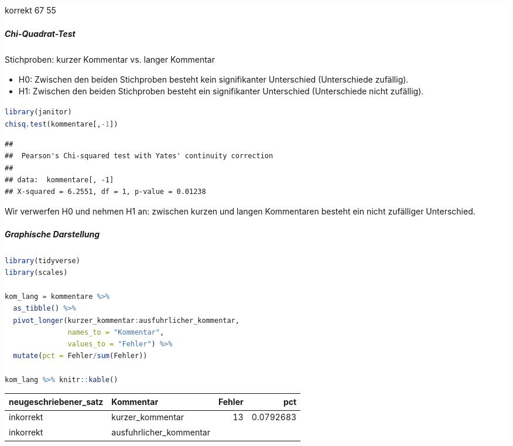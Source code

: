    <td style="text-align:left;"> korrekt </td>
   <td style="text-align:right;"> 67 </td>
   <td style="text-align:right;"> 55 </td>
  </tr>
</tbody>
</table>

##### Chi-Quadrat-Test

Stichproben: kurzer Kommentar vs. langer Kommentar

-   H0: Zwischen den beiden Stichproben besteht kein signifikanter Unterschied (Unterschiede zufällig).
-   H1: Zwischen den beiden Stichproben besteht ein signifikanter Unterschied (Unterschiede nicht zufällig).


```r
library(janitor)
chisq.test(kommentare[,-1])
```

```
## 
## 	Pearson's Chi-squared test with Yates' continuity correction
## 
## data:  kommentare[, -1]
## X-squared = 6.2551, df = 1, p-value = 0.01238
```

Wir verwerfen H0 und nehmen H1 an: zwischen kurzen und langen Kommentaren besteht ein nicht zufälliger Unterschied.

##### Graphische Darstellung


```r
library(tidyverse)
library(scales)

kom_lang = kommentare %>% 
  as_tibble() %>% 
  pivot_longer(kurzer_kommentar:ausfuhrlicher_kommentar, 
               names_to = "Kommentar",
               values_to = "Fehler") %>% 
  mutate(pct = Fehler/sum(Fehler))

kom_lang %>% knitr::kable()
```

<table>
 <thead>
  <tr>
   <th style="text-align:left;"> neugeschriebener_satz </th>
   <th style="text-align:left;"> Kommentar </th>
   <th style="text-align:right;"> Fehler </th>
   <th style="text-align:right;"> pct </th>
  </tr>
 </thead>
<tbody>
  <tr>
   <td style="text-align:left;"> inkorrekt </td>
   <td style="text-align:left;"> kurzer_kommentar </td>
   <td style="text-align:right;"> 13 </td>
   <td style="text-align:right;"> 0.0792683 </td>
  </tr>
  <tr>
   <td style="text-align:left;"> inkorrekt </td>
   <td style="text-align:left;"> ausfuhrlicher_kommentar </td>